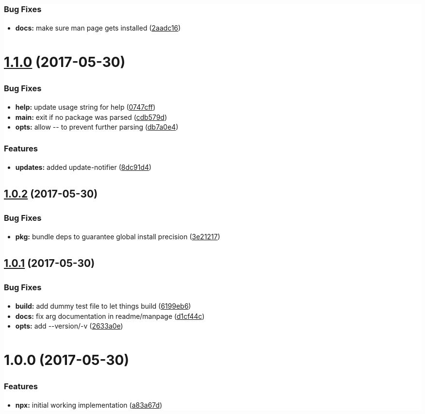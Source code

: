 ### Bug Fixes

* **docs:** make sure man page gets installed ([2aadc16](https://github.com/zkat/npx/commit/2aadc16))

<a name="1.1.0"></a>

# [1.1.0](https://github.com/zkat/npx/compare/v1.0.2...v1.1.0) (2017-05-30)

### Bug Fixes

* **help:** update usage string for help ([0747cff](https://github.com/zkat/npx/commit/0747cff))
* **main:** exit if no package was parsed ([cdb579d](https://github.com/zkat/npx/commit/cdb579d))
* **opts:** allow -- to prevent further parsing ([db7a0e4](https://github.com/zkat/npx/commit/db7a0e4))

### Features

* **updates:** added update-notifier ([8dc91d4](https://github.com/zkat/npx/commit/8dc91d4))

<a name="1.0.2"></a>

## [1.0.2](https://github.com/zkat/npx/compare/v1.0.1...v1.0.2) (2017-05-30)

### Bug Fixes

* **pkg:** bundle deps to guarantee global install precision ([3e21217](https://github.com/zkat/npx/commit/3e21217))

<a name="1.0.1"></a>

## [1.0.1](https://github.com/zkat/npx/compare/v1.0.0...v1.0.1) (2017-05-30)

### Bug Fixes

* **build:** add dummy test file to let things build ([6199eb6](https://github.com/zkat/npx/commit/6199eb6))
* **docs:** fix arg documentation in readme/manpage ([d1cf44c](https://github.com/zkat/npx/commit/d1cf44c))
* **opts:** add --version/-v ([2633a0e](https://github.com/zkat/npx/commit/2633a0e))

<a name="1.0.0"></a>

# 1.0.0 (2017-05-30)

### Features

* **npx:** initial working implementation ([a83a67d](https://github.com/zkat/npx/commit/a83a67d))
